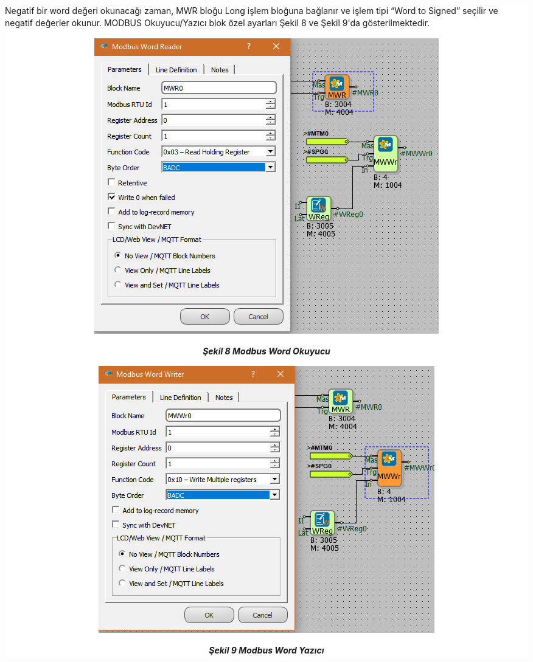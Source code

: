 Negatif bir word değeri okunacağı zaman, MWR bloğu Long işlem bloğuna bağlanır ve işlem tipi “Word to Signed” seçilir ve negatif değerler okunur. MODBUS Okuyucu/Yazıcı blok özel ayarları Şekil 8 ve Şekil 9'da gösterilmektedir. 

<center>

![modbus_08](/img/modbus_08.png)
***<center>Şekil 8 Modbus Word Okuyucu</center>***

</center>

<center>

![modbus_09](/img/modbus_09.png)
***<center>Şekil 9 Modbus Word Yazıcı</center>***
